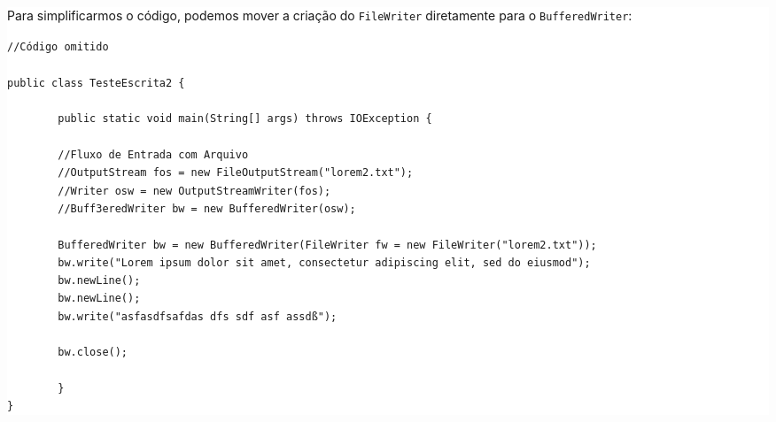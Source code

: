 Para simplificarmos o código, podemos mover a criação do `FileWriter` diretamente para o `BufferedWriter`:

```
//Código omitido

public class TesteEscrita2 {

        public static void main(String[] args) throws IOException {

        //Fluxo de Entrada com Arquivo
        //OutputStream fos = new FileOutputStream("lorem2.txt");
        //Writer osw = new OutputStreamWriter(fos);
        //Buff3eredWriter bw = new BufferedWriter(osw);

        BufferedWriter bw = new BufferedWriter(FileWriter fw = new FileWriter("lorem2.txt"));
        bw.write("Lorem ipsum dolor sit amet, consectetur adipiscing elit, sed do eiusmod");
        bw.newLine();
        bw.newLine();
        bw.write("asfasdfsafdas dfs sdf asf assdß");

        bw.close();

        }
}
```